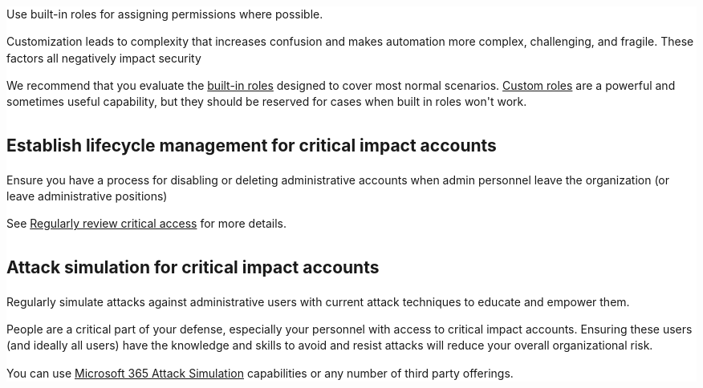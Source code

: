 Use built-in roles for assigning permissions where possible.

Customization leads to complexity that increases confusion and makes automation
more complex, challenging, and fragile. These factors all negatively impact
security

We recommend that you evaluate the [built-in roles](/azure/active-directory/role-based-access-built-in-roles)
designed to cover most normal scenarios. [Custom roles](/azure/active-directory/role-based-access-control-custom-roles)
are a powerful and sometimes useful capability, but they should be reserved for
cases when built in roles won't work.

## Establish lifecycle management for critical impact accounts

Ensure you have a process for disabling or deleting administrative accounts when
admin personnel leave the organization (or leave administrative positions)

See [Regularly review critical access](./governance.md#regularly-review-critical-access) for more details.

## Attack simulation for critical impact accounts

Regularly simulate attacks against administrative users with current attack
techniques to educate and empower them.

People are a critical part of your defense, especially your personnel with
access to critical impact accounts. Ensuring these users (and ideally all users)
have the knowledge and skills to avoid and resist attacks will reduce your
overall organizational risk.

You can use [Microsoft 365 Attack Simulation](/office365/securitycompliance/attack-simulator)
capabilities or any number of third party offerings.